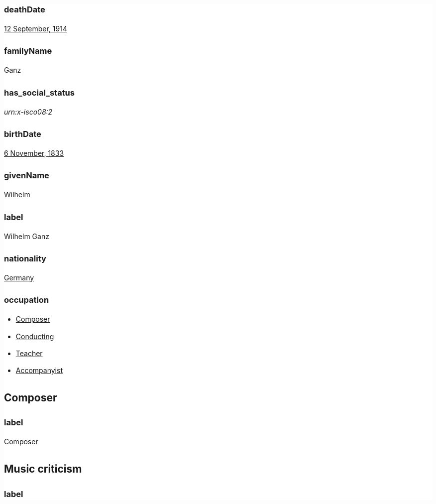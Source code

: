### deathDate


[12 September, 1914](#12-September-1914)

### familyName


Ganz

### has_social_status


*urn:x-isco08:2*

### birthDate


[6 November, 1833](#6-November-1833)

### givenName


Wilhelm

### label


Wilhelm Ganz

### nationality


[Germany](#Germany)

### occupation

 - [Composer](#Composer)

 - [Conducting](#Conducting)

 - [Teacher](#Teacher)

 - [Accompanyist](#Accompanyist)

## Composer

### label


Composer

## Music criticism

### label
